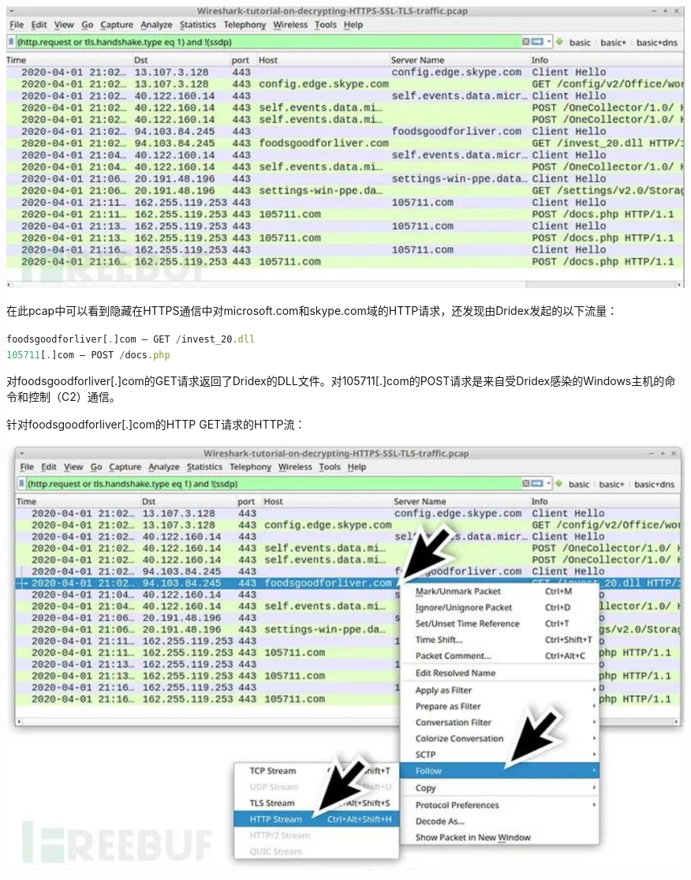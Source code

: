 ![image-20211009165819735](assets/image-20211009165819735.png)

在此pcap中可以看到隐藏在HTTPS通信中对microsoft.com和skype.com域的HTTP请求，还发现由Dridex发起的以下流量：

```javascript
foodsgoodforliver[.]com – GET /invest_20.dll
105711[.]com – POST /docs.php
```

对foodsgoodforliver[.]com的GET请求返回了Dridex的DLL文件。对105711[.]com的POST请求是来自受Dridex感染的Windows主机的命令和控制（C2）通信。

针对foodsgoodforliver[.]com的HTTP GET请求的HTTP流：

![image-20211009165843468](assets/image-20211009165843468.png)
